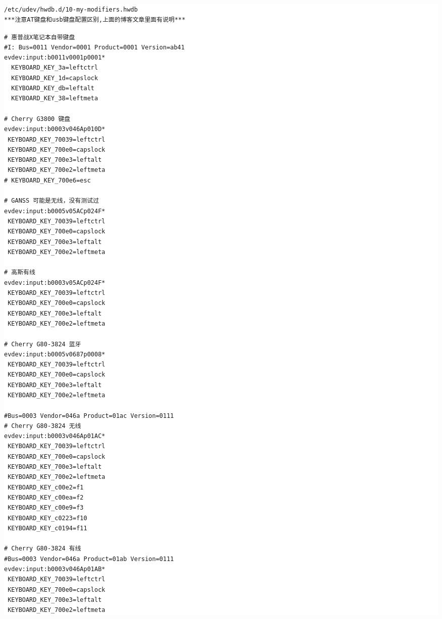 	/etc/udev/hwdb.d/10-my-modifiers.hwdb
	***注意AT键盘和usb键盘配置区别,上面的博客文章里面有说明*** 

```text
# 惠普战X笔记本自带键盘
#I: Bus=0011 Vendor=0001 Product=0001 Version=ab41
evdev:input:b0011v0001p0001*
  KEYBOARD_KEY_3a=leftctrl
  KEYBOARD_KEY_1d=capslock
  KEYBOARD_KEY_db=leftalt
  KEYBOARD_KEY_38=leftmeta

# Cherry G3800 键盘
evdev:input:b0003v046Ap010D*
 KEYBOARD_KEY_70039=leftctrl
 KEYBOARD_KEY_700e0=capslock
 KEYBOARD_KEY_700e3=leftalt
 KEYBOARD_KEY_700e2=leftmeta
# KEYBOARD_KEY_700e6=esc

# GANSS 可能是无线，没有测试过
evdev:input:b0005v05ACp024F*
 KEYBOARD_KEY_70039=leftctrl
 KEYBOARD_KEY_700e0=capslock
 KEYBOARD_KEY_700e3=leftalt
 KEYBOARD_KEY_700e2=leftmeta

# 高斯有线
evdev:input:b0003v05ACp024F*
 KEYBOARD_KEY_70039=leftctrl
 KEYBOARD_KEY_700e0=capslock
 KEYBOARD_KEY_700e3=leftalt
 KEYBOARD_KEY_700e2=leftmeta

# Cherry G80-3824 蓝牙
evdev:input:b0005v0687p0008*
 KEYBOARD_KEY_70039=leftctrl
 KEYBOARD_KEY_700e0=capslock
 KEYBOARD_KEY_700e3=leftalt
 KEYBOARD_KEY_700e2=leftmeta

#Bus=0003 Vendor=046a Product=01ac Version=0111
# Cherry G80-3824 无线
evdev:input:b0003v046Ap01AC*
 KEYBOARD_KEY_70039=leftctrl
 KEYBOARD_KEY_700e0=capslock
 KEYBOARD_KEY_700e3=leftalt
 KEYBOARD_KEY_700e2=leftmeta
 KEYBOARD_KEY_c00e2=f1
 KEYBOARD_KEY_c00ea=f2
 KEYBOARD_KEY_c00e9=f3
 KEYBOARD_KEY_c0223=f10
 KEYBOARD_KEY_c0194=f11

# Cherry G80-3824 有线
#Bus=0003 Vendor=046a Product=01ab Version=0111
evdev:input:b0003v046Ap01AB*
 KEYBOARD_KEY_70039=leftctrl
 KEYBOARD_KEY_700e0=capslock
 KEYBOARD_KEY_700e3=leftalt
 KEYBOARD_KEY_700e2=leftmeta
``` 
